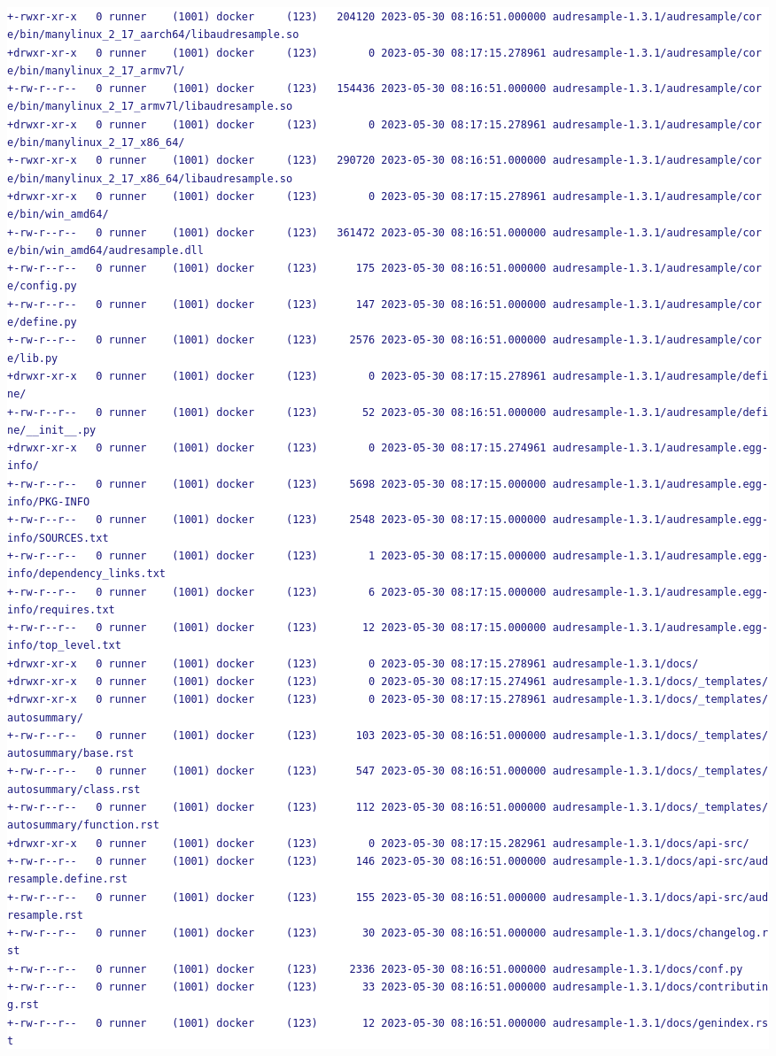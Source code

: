 ```diff
+-rwxr-xr-x   0 runner    (1001) docker     (123)   204120 2023-05-30 08:16:51.000000 audresample-1.3.1/audresample/core/bin/manylinux_2_17_aarch64/libaudresample.so
+drwxr-xr-x   0 runner    (1001) docker     (123)        0 2023-05-30 08:17:15.278961 audresample-1.3.1/audresample/core/bin/manylinux_2_17_armv7l/
+-rw-r--r--   0 runner    (1001) docker     (123)   154436 2023-05-30 08:16:51.000000 audresample-1.3.1/audresample/core/bin/manylinux_2_17_armv7l/libaudresample.so
+drwxr-xr-x   0 runner    (1001) docker     (123)        0 2023-05-30 08:17:15.278961 audresample-1.3.1/audresample/core/bin/manylinux_2_17_x86_64/
+-rwxr-xr-x   0 runner    (1001) docker     (123)   290720 2023-05-30 08:16:51.000000 audresample-1.3.1/audresample/core/bin/manylinux_2_17_x86_64/libaudresample.so
+drwxr-xr-x   0 runner    (1001) docker     (123)        0 2023-05-30 08:17:15.278961 audresample-1.3.1/audresample/core/bin/win_amd64/
+-rw-r--r--   0 runner    (1001) docker     (123)   361472 2023-05-30 08:16:51.000000 audresample-1.3.1/audresample/core/bin/win_amd64/audresample.dll
+-rw-r--r--   0 runner    (1001) docker     (123)      175 2023-05-30 08:16:51.000000 audresample-1.3.1/audresample/core/config.py
+-rw-r--r--   0 runner    (1001) docker     (123)      147 2023-05-30 08:16:51.000000 audresample-1.3.1/audresample/core/define.py
+-rw-r--r--   0 runner    (1001) docker     (123)     2576 2023-05-30 08:16:51.000000 audresample-1.3.1/audresample/core/lib.py
+drwxr-xr-x   0 runner    (1001) docker     (123)        0 2023-05-30 08:17:15.278961 audresample-1.3.1/audresample/define/
+-rw-r--r--   0 runner    (1001) docker     (123)       52 2023-05-30 08:16:51.000000 audresample-1.3.1/audresample/define/__init__.py
+drwxr-xr-x   0 runner    (1001) docker     (123)        0 2023-05-30 08:17:15.274961 audresample-1.3.1/audresample.egg-info/
+-rw-r--r--   0 runner    (1001) docker     (123)     5698 2023-05-30 08:17:15.000000 audresample-1.3.1/audresample.egg-info/PKG-INFO
+-rw-r--r--   0 runner    (1001) docker     (123)     2548 2023-05-30 08:17:15.000000 audresample-1.3.1/audresample.egg-info/SOURCES.txt
+-rw-r--r--   0 runner    (1001) docker     (123)        1 2023-05-30 08:17:15.000000 audresample-1.3.1/audresample.egg-info/dependency_links.txt
+-rw-r--r--   0 runner    (1001) docker     (123)        6 2023-05-30 08:17:15.000000 audresample-1.3.1/audresample.egg-info/requires.txt
+-rw-r--r--   0 runner    (1001) docker     (123)       12 2023-05-30 08:17:15.000000 audresample-1.3.1/audresample.egg-info/top_level.txt
+drwxr-xr-x   0 runner    (1001) docker     (123)        0 2023-05-30 08:17:15.278961 audresample-1.3.1/docs/
+drwxr-xr-x   0 runner    (1001) docker     (123)        0 2023-05-30 08:17:15.274961 audresample-1.3.1/docs/_templates/
+drwxr-xr-x   0 runner    (1001) docker     (123)        0 2023-05-30 08:17:15.278961 audresample-1.3.1/docs/_templates/autosummary/
+-rw-r--r--   0 runner    (1001) docker     (123)      103 2023-05-30 08:16:51.000000 audresample-1.3.1/docs/_templates/autosummary/base.rst
+-rw-r--r--   0 runner    (1001) docker     (123)      547 2023-05-30 08:16:51.000000 audresample-1.3.1/docs/_templates/autosummary/class.rst
+-rw-r--r--   0 runner    (1001) docker     (123)      112 2023-05-30 08:16:51.000000 audresample-1.3.1/docs/_templates/autosummary/function.rst
+drwxr-xr-x   0 runner    (1001) docker     (123)        0 2023-05-30 08:17:15.282961 audresample-1.3.1/docs/api-src/
+-rw-r--r--   0 runner    (1001) docker     (123)      146 2023-05-30 08:16:51.000000 audresample-1.3.1/docs/api-src/audresample.define.rst
+-rw-r--r--   0 runner    (1001) docker     (123)      155 2023-05-30 08:16:51.000000 audresample-1.3.1/docs/api-src/audresample.rst
+-rw-r--r--   0 runner    (1001) docker     (123)       30 2023-05-30 08:16:51.000000 audresample-1.3.1/docs/changelog.rst
+-rw-r--r--   0 runner    (1001) docker     (123)     2336 2023-05-30 08:16:51.000000 audresample-1.3.1/docs/conf.py
+-rw-r--r--   0 runner    (1001) docker     (123)       33 2023-05-30 08:16:51.000000 audresample-1.3.1/docs/contributing.rst
+-rw-r--r--   0 runner    (1001) docker     (123)       12 2023-05-30 08:16:51.000000 audresample-1.3.1/docs/genindex.rst
```